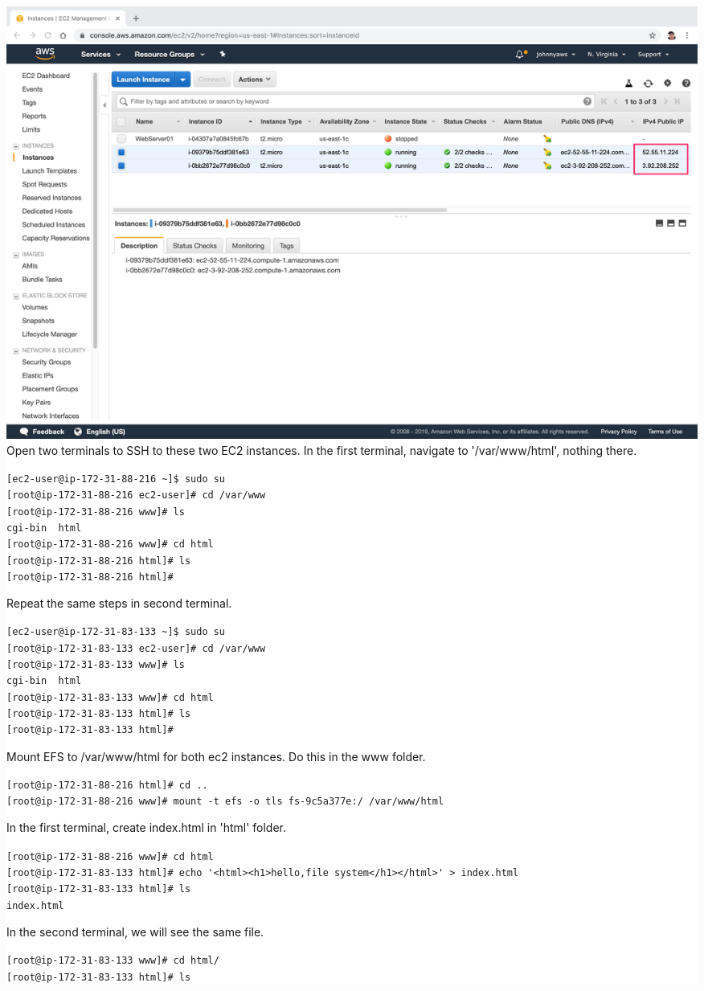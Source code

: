 ![image](/assets/images/note/9551/4-15-ec2-create-instance-3.png)
 Open two terminals to SSH to these two EC2 instances. In the first terminal, navigate to '/var/www/html', nothing there.
 ```raw
[ec2-user@ip-172-31-88-216 ~]$ sudo su
[root@ip-172-31-88-216 ec2-user]# cd /var/www
[root@ip-172-31-88-216 www]# ls
cgi-bin  html
[root@ip-172-31-88-216 www]# cd html
[root@ip-172-31-88-216 html]# ls
[root@ip-172-31-88-216 html]#
 ```
 Repeat the same steps in second terminal.
 ```raw
[ec2-user@ip-172-31-83-133 ~]$ sudo su
[root@ip-172-31-83-133 ec2-user]# cd /var/www
[root@ip-172-31-83-133 www]# ls
cgi-bin  html
[root@ip-172-31-83-133 www]# cd html
[root@ip-172-31-83-133 html]# ls
[root@ip-172-31-83-133 html]#
 ```
Mount EFS to /var/www/html for both ec2 instances. Do this in the www folder.
```raw
[root@ip-172-31-88-216 html]# cd ..
[root@ip-172-31-88-216 www]# mount -t efs -o tls fs-9c5a377e:/ /var/www/html
```
In the first terminal, create index.html in 'html' folder.
```raw
[root@ip-172-31-88-216 www]# cd html
[root@ip-172-31-83-133 html]# echo '<html><h1>hello,file system</h1></html>' > index.html
[root@ip-172-31-83-133 html]# ls
index.html
```
In the second terminal, we will see the same file.
```raw
[root@ip-172-31-83-133 www]# cd html/
[root@ip-172-31-83-133 html]# ls
```